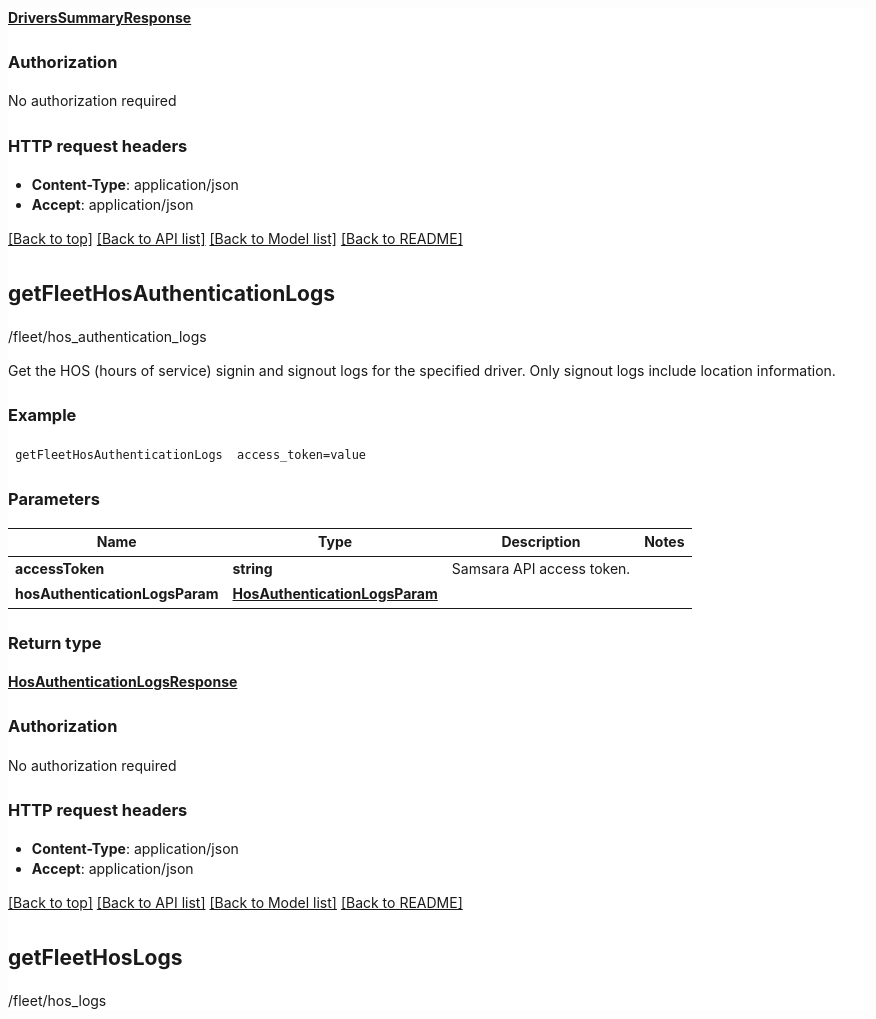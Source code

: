[**DriversSummaryResponse**](DriversSummaryResponse.md)

### Authorization

No authorization required

### HTTP request headers

 - **Content-Type**: application/json
 - **Accept**: application/json

[[Back to top]](#) [[Back to API list]](../README.md#documentation-for-api-endpoints) [[Back to Model list]](../README.md#documentation-for-models) [[Back to README]](../README.md)

## **getFleetHosAuthenticationLogs**

/fleet/hos_authentication_logs

Get the HOS (hours of service) signin and signout logs for the specified driver. Only signout logs include location information.

### Example
```bash
 getFleetHosAuthenticationLogs  access_token=value
```

### Parameters

Name | Type | Description  | Notes
------------- | ------------- | ------------- | -------------
 **accessToken** | **string** | Samsara API access token. |
 **hosAuthenticationLogsParam** | [**HosAuthenticationLogsParam**](HosAuthenticationLogsParam.md) |  |

### Return type

[**HosAuthenticationLogsResponse**](HosAuthenticationLogsResponse.md)

### Authorization

No authorization required

### HTTP request headers

 - **Content-Type**: application/json
 - **Accept**: application/json

[[Back to top]](#) [[Back to API list]](../README.md#documentation-for-api-endpoints) [[Back to Model list]](../README.md#documentation-for-models) [[Back to README]](../README.md)

## **getFleetHosLogs**

/fleet/hos_logs
